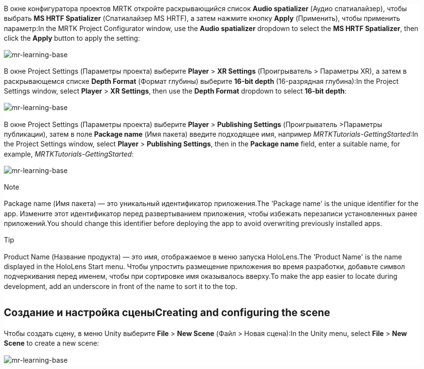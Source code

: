 <span data-ttu-id="c56b7-168">В окне конфигуратора проектов MRTK откройте раскрывающийся список **Audio spatializer** (Аудио спатиалайзер), чтобы выбрать **MS HRTF Spatializer** (Спатиалайзер MS HRTF), а затем нажмите кнопку **Apply** (Применить), чтобы применить параметр:</span><span class="sxs-lookup"><span data-stu-id="c56b7-168">In the MRTK Project Configurator window, use the **Audio spatializer** dropdown to select the **MS HRTF Spatializer**, then click the **Apply** button to apply the setting:</span></span>

![mr-learning-base](images/mr-learning-base/base-02-section5-step2-3.png)

<span data-ttu-id="c56b7-170">В окне Project Settings (Параметры проекта) выберите **Player** > **XR Settings** (Проигрыватель > Параметры XR), а затем в раскрывающемся списке **Depth Format** (Формат глубины) выберите **16-bit depth** (16-разрядная глубина):</span><span class="sxs-lookup"><span data-stu-id="c56b7-170">In the Project Settings window, select **Player** > **XR Settings**, then use the **Depth Format** dropdown to select **16-bit depth**:</span></span>

![mr-learning-base](images/mr-learning-base/base-02-section5-step2-4.png)

<span data-ttu-id="c56b7-172">В окне Project Settings (Параметры проекта) выберите **Player** > **Publishing Settings** (Проигрыватель >Параметры публикации), затем в поле **Package name** (Имя пакета) введите подходящее имя, например _MRTKTutorials-GettingStarted_:</span><span class="sxs-lookup"><span data-stu-id="c56b7-172">In the Project Settings window, select **Player** > **Publishing Settings**, then in the **Package name** field, enter a suitable name, for example, _MRTKTutorials-GettingStarted_:</span></span>

![mr-learning-base](images/mr-learning-base/base-02-section5-step2-5.png)

> [!NOTE]
> <span data-ttu-id="c56b7-174">Package name (Имя пакета) — это уникальный идентификатор приложения.</span><span class="sxs-lookup"><span data-stu-id="c56b7-174">The 'Package name' is the unique identifier for the app.</span></span> <span data-ttu-id="c56b7-175">Измените этот идентификатор перед развертыванием приложения, чтобы избежать перезаписи установленных ранее приложений.</span><span class="sxs-lookup"><span data-stu-id="c56b7-175">You should change this identifier before deploying the app to avoid overwriting previously installed apps.</span></span>

> [!TIP]
> <span data-ttu-id="c56b7-176">Product Name (Название продукта) — это имя, отображаемое в меню запуска HoloLens.</span><span class="sxs-lookup"><span data-stu-id="c56b7-176">The 'Product Name' is the name displayed in the HoloLens Start menu.</span></span> <span data-ttu-id="c56b7-177">Чтобы упростить размещение приложения во время разработки, добавьте символ подчеркивания перед именем, чтобы при сортировке имя оказывалось вверху.</span><span class="sxs-lookup"><span data-stu-id="c56b7-177">To make the app easier to locate during development, add an underscore in front of the name to sort it to the top.</span></span>

## <a name="creating-and-configuring-the-scene"></a><span data-ttu-id="c56b7-178">Создание и настройка сцены</span><span class="sxs-lookup"><span data-stu-id="c56b7-178">Creating and configuring the scene</span></span>

<span data-ttu-id="c56b7-179">Чтобы создать сцену, в меню Unity выберите **File** > **New Scene** (Файл > Новая сцена):</span><span class="sxs-lookup"><span data-stu-id="c56b7-179">In the Unity menu, select **File** > **New Scene** to create a new scene:</span></span>

![mr-learning-base](images/mr-learning-base/base-02-section6-step1-1.png)
